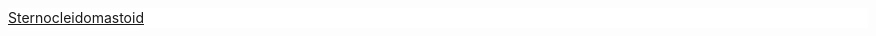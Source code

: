 </body>
</html>
<a href="file:///C:/Users/0103d/OneDrive/Documentos/paginaterea.html">Sternocleidomastoid</a>

